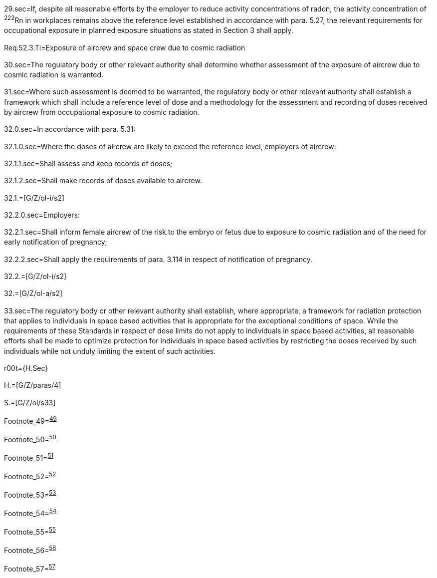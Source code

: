 29.sec=If, despite all reasonable efforts by the employer to reduce activity concentrations of radon, the activity concentration of <sup>222</sup>Rn in workplaces remains above the reference level established in accordance with para. 5.27, the relevant requirements for occupational exposure in planned exposure situations as stated in Section 3 shall apply.

Req.52.3.Ti=Exposure of aircrew and space crew due to cosmic radiation

30.sec=The regulatory body or other relevant authority shall determine whether assessment of the exposure of aircrew due to cosmic radiation is warranted.

31.sec=Where such assessment is deemed to be warranted, the regulatory body or other relevant authority shall establish a framework which shall include a reference level of dose and a methodology for the assessment and recording of doses received by aircrew from occupational exposure to cosmic radiation.

32.0.sec=In accordance with para. 5.31:

32.1.0.sec=Where the doses of aircrew are likely to exceed the reference level, employers of aircrew:

32.1.1.sec=Shall assess and keep records of doses;

32.1.2.sec=Shall make records of doses available to aircrew.

32.1.=[G/Z/ol-i/s2]

32.2.0.sec=Employers:

32.2.1.sec=Shall inform female aircrew of the risk to the embryo or fetus due to exposure to cosmic radiation and of the need for early notification of pregnancy;

32.2.2.sec=Shall apply the requirements of para. 3.114 in respect of notification of pregnancy.

32.2.=[G/Z/ol-i/s2]

32.=[G/Z/ol-a/s2]

33.sec=The regulatory body or other relevant authority shall establish, where appropriate, a framework for radiation protection that applies to individuals in space based activities that is appropriate for the exceptional conditions of space. While the requirements of these Standards in respect of dose limits do not apply to individuals in space based activities, all reasonable efforts shall be made to optimize protection for individuals in space based activities by restricting the doses received by such individuals while not unduly limiting the extent of such activities.

r00t={H.Sec}

H.=[G/Z/paras/4]

S.=[G/Z/ol/s33]

Footnote_49=<sup><a href="i.php?v=d&f=G/Org-IAEA-Safety-GSR3-CmA/Footnote/49.md">49</a></sup>

Footnote_50=<sup><a href="i.php?v=d&f=G/Org-IAEA-Safety-GSR3-CmA/Footnote/50.md">50</a></sup>

Footnote_51=<sup><a href="i.php?v=d&f=G/Org-IAEA-Safety-GSR3-CmA/Footnote/51.md">51</a></sup>

Footnote_52=<sup><a href="i.php?v=d&f=G/Org-IAEA-Safety-GSR3-CmA/Footnote/52.md">52</a></sup>

Footnote_53=<sup><a href="i.php?v=d&f=G/Org-IAEA-Safety-GSR3-CmA/Footnote/53.md">53</a></sup>

Footnote_54=<sup><a href="i.php?v=d&f=G/Org-IAEA-Safety-GSR3-CmA/Footnote/54.md">54</a></sup>

Footnote_55=<sup><a href="i.php?v=d&f=G/Org-IAEA-Safety-GSR3-CmA/Footnote/55.md">55</a></sup>

Footnote_56=<sup><a href="i.php?v=d&f=G/Org-IAEA-Safety-GSR3-CmA/Footnote/56.md">56</a></sup>

Footnote_57=<sup><a href="i.php?v=d&f=G/Org-IAEA-Safety-GSR3-CmA/Footnote/57.md">57</a></sup>
